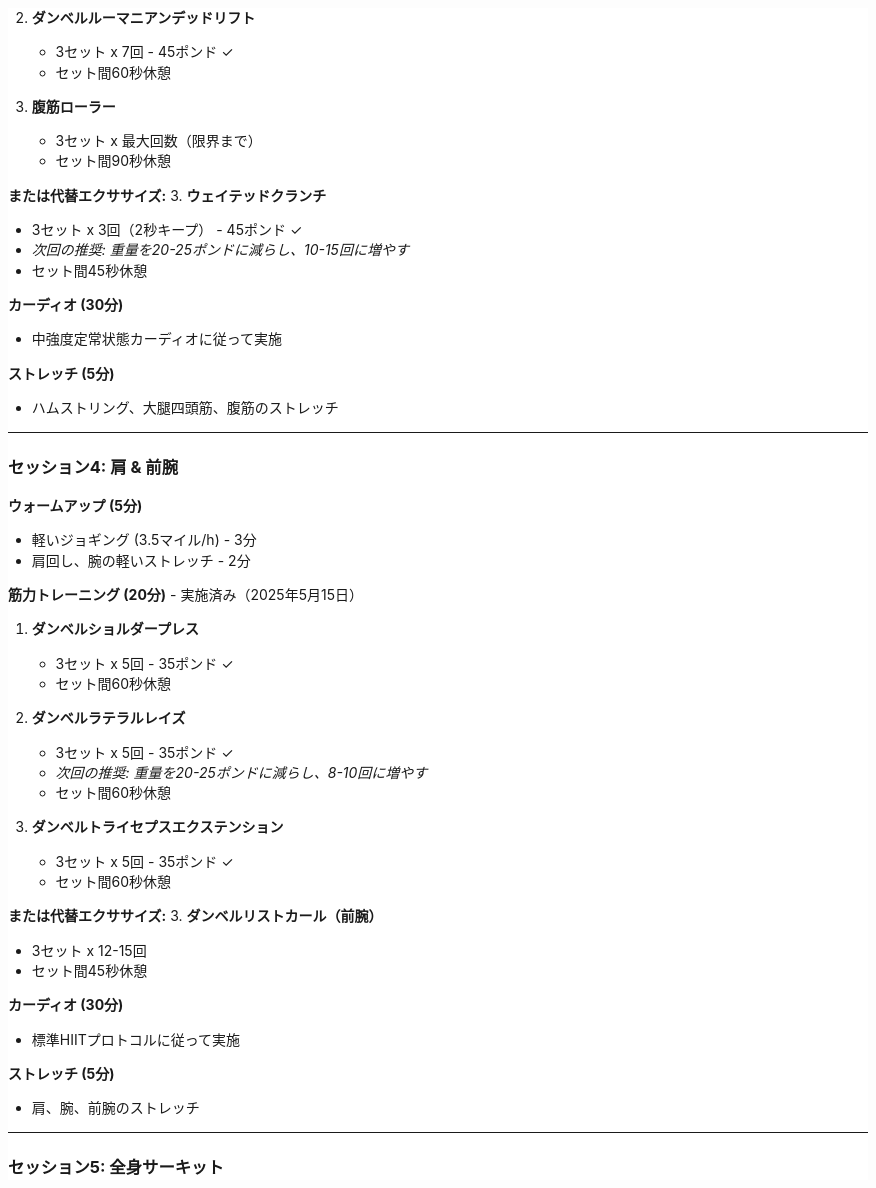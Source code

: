 2. **ダンベルルーマニアンデッドリフト**
   - 3セット x 7回 - 45ポンド ✓ 
   - セット間60秒休憩

3. **腹筋ローラー**
   - 3セット x 最大回数（限界まで）
   - セット間90秒休憩

**または代替エクササイズ:**
3. **ウェイテッドクランチ**
   - 3セット x 3回（2秒キープ） - 45ポンド ✓
   - *次回の推奨: 重量を20-25ポンドに減らし、10-15回に増やす*
   - セット間45秒休憩

**カーディオ (30分)**
- 中強度定常状態カーディオに従って実施

**ストレッチ (5分)**
- ハムストリング、大腿四頭筋、腹筋のストレッチ

---

### セッション4: 肩 & 前腕

**ウォームアップ (5分)**
- 軽いジョギング (3.5マイル/h) - 3分
- 肩回し、腕の軽いストレッチ - 2分

**筋力トレーニング (20分)** - 実施済み（2025年5月15日）
1. **ダンベルショルダープレス**
   - 3セット x 5回 - 35ポンド ✓
   - セット間60秒休憩

2. **ダンベルラテラルレイズ**
   - 3セット x 5回 - 35ポンド ✓
   - *次回の推奨: 重量を20-25ポンドに減らし、8-10回に増やす*
   - セット間60秒休憩

3. **ダンベルトライセプスエクステンション**
   - 3セット x 5回 - 35ポンド ✓
   - セット間60秒休憩

**または代替エクササイズ:**
3. **ダンベルリストカール（前腕）**
   - 3セット x 12-15回
   - セット間45秒休憩

**カーディオ (30分)**
- 標準HIITプロトコルに従って実施

**ストレッチ (5分)**
- 肩、腕、前腕のストレッチ

---

### セッション5: 全身サーキット
